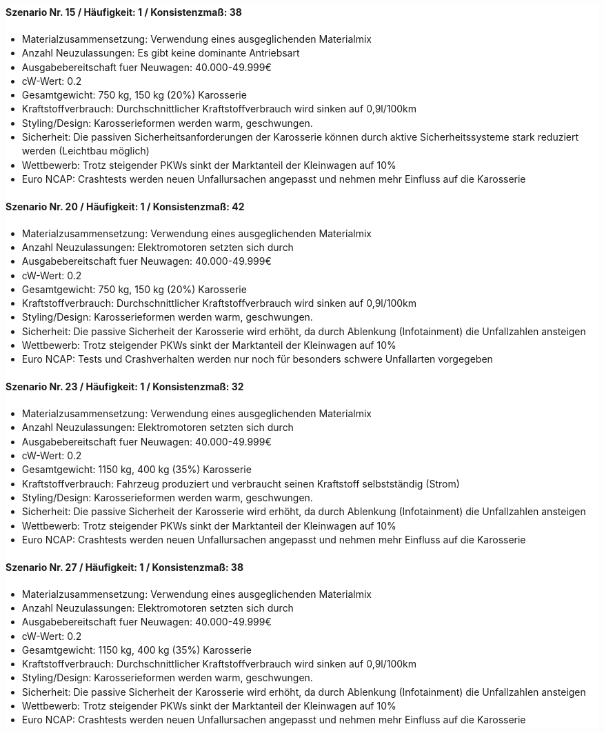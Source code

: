 
#### Szenario Nr. 15		/ Häufigkeit: 1		/ Konsistenzmaß: 38

- Materialzusammensetzung: Verwendung eines ausgeglichenden Materialmix
- Anzahl Neuzulassungen: Es gibt keine dominante Antriebsart
- Ausgabebereitschaft fuer Neuwagen: 40.000-49.999€
- cW-Wert: 0.2
- Gesamtgewicht: 750 kg, 150 kg (20%)  Karosserie
- Kraftstoffverbrauch: Durchschnittlicher Kraftstoffverbrauch wird sinken auf 0,9l/100km
- Styling/Design: Karosserieformen werden warm, geschwungen.
- Sicherheit: Die passiven Sicherheitsanforderungen der Karosserie können durch aktive Sicherheitssysteme stark reduziert werden (Leichtbau  möglich)
- Wettbewerb: Trotz steigender PKWs sinkt der Marktanteil der Kleinwagen auf 10%
- Euro NCAP: Crashtests werden neuen Unfallursachen angepasst und nehmen mehr Einfluss auf die Karosserie



#### Szenario Nr. 20		/ Häufigkeit: 1		/ Konsistenzmaß: 42

- Materialzusammensetzung: Verwendung eines ausgeglichenden Materialmix
- Anzahl Neuzulassungen: Elektromotoren setzten sich durch
- Ausgabebereitschaft fuer Neuwagen: 40.000-49.999€
- cW-Wert: 0.2
- Gesamtgewicht: 750 kg, 150 kg (20%)  Karosserie
- Kraftstoffverbrauch: Durchschnittlicher Kraftstoffverbrauch wird sinken auf 0,9l/100km
- Styling/Design: Karosserieformen werden warm, geschwungen.
- Sicherheit: Die passive Sicherheit der Karosserie wird erhöht, da durch Ablenkung (Infotainment) die Unfallzahlen ansteigen
- Wettbewerb: Trotz steigender PKWs sinkt der Marktanteil der Kleinwagen auf 10%
- Euro NCAP: Tests und Crashverhalten werden nur noch für besonders schwere Unfallarten vorgegeben



#### Szenario Nr. 23		/ Häufigkeit: 1		/ Konsistenzmaß: 32

- Materialzusammensetzung: Verwendung eines ausgeglichenden Materialmix
- Anzahl Neuzulassungen: Elektromotoren setzten sich durch
- Ausgabebereitschaft fuer Neuwagen: 40.000-49.999€
- cW-Wert: 0.2
- Gesamtgewicht: 1150 kg, 400 kg (35%) Karosserie
- Kraftstoffverbrauch: Fahrzeug produziert und verbraucht seinen Kraftstoff selbstständig (Strom)
- Styling/Design: Karosserieformen werden warm, geschwungen.
- Sicherheit: Die passive Sicherheit der Karosserie wird erhöht, da durch Ablenkung (Infotainment) die Unfallzahlen ansteigen
- Wettbewerb: Trotz steigender PKWs sinkt der Marktanteil der Kleinwagen auf 10%
- Euro NCAP: Crashtests werden neuen Unfallursachen angepasst und nehmen mehr Einfluss auf die Karosserie



#### Szenario Nr. 27		/ Häufigkeit: 1		/ Konsistenzmaß: 38

- Materialzusammensetzung: Verwendung eines ausgeglichenden Materialmix
- Anzahl Neuzulassungen: Elektromotoren setzten sich durch
- Ausgabebereitschaft fuer Neuwagen: 40.000-49.999€
- cW-Wert: 0.2
- Gesamtgewicht: 1150 kg, 400 kg (35%) Karosserie
- Kraftstoffverbrauch: Durchschnittlicher Kraftstoffverbrauch wird sinken auf 0,9l/100km
- Styling/Design: Karosserieformen werden warm, geschwungen.
- Sicherheit: Die passive Sicherheit der Karosserie wird erhöht, da durch Ablenkung (Infotainment) die Unfallzahlen ansteigen
- Wettbewerb: Trotz steigender PKWs sinkt der Marktanteil der Kleinwagen auf 10%
- Euro NCAP: Crashtests werden neuen Unfallursachen angepasst und nehmen mehr Einfluss auf die Karosserie
